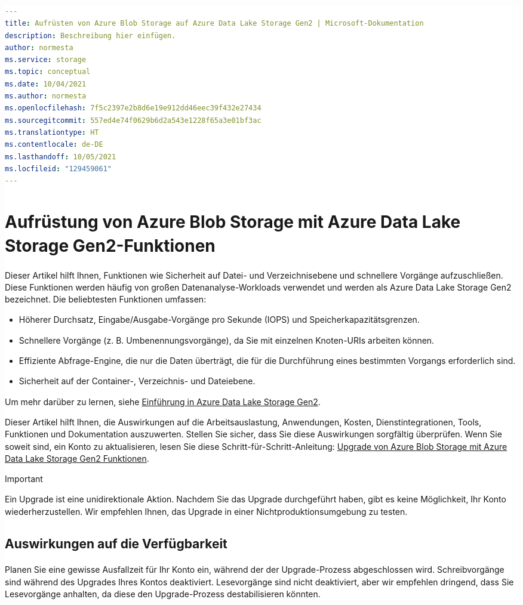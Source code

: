 ```yaml
---
title: Aufrüsten von Azure Blob Storage auf Azure Data Lake Storage Gen2 | Microsoft-Dokumentation
description: Beschreibung hier einfügen.
author: normesta
ms.service: storage
ms.topic: conceptual
ms.date: 10/04/2021
ms.author: normesta
ms.openlocfilehash: 7f5c2397e2b8d6e19e912dd46eec39f432e27434
ms.sourcegitcommit: 557ed4e74f0629b6d2a543e1228f65a3e01bf3ac
ms.translationtype: HT
ms.contentlocale: de-DE
ms.lasthandoff: 10/05/2021
ms.locfileid: "129459061"
---
```

# <a name="upgrading-azure-blob-storage-with-azure-data-lake-storage-gen2-capabilities"></a>Aufrüstung von Azure Blob Storage mit Azure Data Lake Storage Gen2-Funktionen

Dieser Artikel hilft Ihnen, Funktionen wie Sicherheit auf Datei- und Verzeichnisebene und schnellere Vorgänge aufzuschließen. Diese Funktionen werden häufig von großen Datenanalyse-Workloads verwendet und werden als Azure Data Lake Storage Gen2 bezeichnet. Die beliebtesten Funktionen umfassen:

- Höherer Durchsatz, Eingabe/Ausgabe-Vorgänge pro Sekunde (IOPS) und Speicherkapazitätsgrenzen.

- Schnellere Vorgänge (z. B. Umbenennungsvorgänge), da Sie mit einzelnen Knoten-URIs arbeiten können.
 
- Effiziente Abfrage-Engine, die nur die Daten überträgt, die für die Durchführung eines bestimmten Vorgangs erforderlich sind.

- Sicherheit auf der Container-, Verzeichnis- und Dateiebene.

Um mehr darüber zu lernen, siehe [Einführung in Azure Data Lake Storage Gen2](data-lake-storage-introduction.md).

Dieser Artikel hilft Ihnen, die Auswirkungen auf die Arbeitsauslastung, Anwendungen, Kosten, Dienstintegrationen, Tools, Funktionen und Dokumentation auszuwerten. Stellen Sie sicher, dass Sie diese Auswirkungen sorgfältig überprüfen. Wenn Sie soweit sind, ein Konto zu aktualisieren, lesen Sie diese Schritt-für-Schritt-Anleitung: [Upgrade von Azure Blob Storage mit Azure Data Lake Storage Gen2 Funktionen](upgrade-to-data-lake-storage-gen2-how-to.md).

> [!IMPORTANT]
> Ein Upgrade ist eine unidirektionale Aktion. Nachdem Sie das Upgrade durchgeführt haben, gibt es keine Möglichkeit, Ihr Konto wiederherzustellen. Wir empfehlen Ihnen, das Upgrade in einer Nichtproduktionsumgebung zu testen.

## <a name="impact-on-availability"></a>Auswirkungen auf die Verfügbarkeit

Planen Sie eine gewisse Ausfallzeit für Ihr Konto ein, während der der Upgrade-Prozess abgeschlossen wird. Schreibvorgänge sind während des Upgrades Ihres Kontos deaktiviert. Lesevorgänge sind nicht deaktiviert, aber wir empfehlen dringend, dass Sie Lesevorgänge anhalten, da diese den Upgrade-Prozess destabilisieren könnten.
